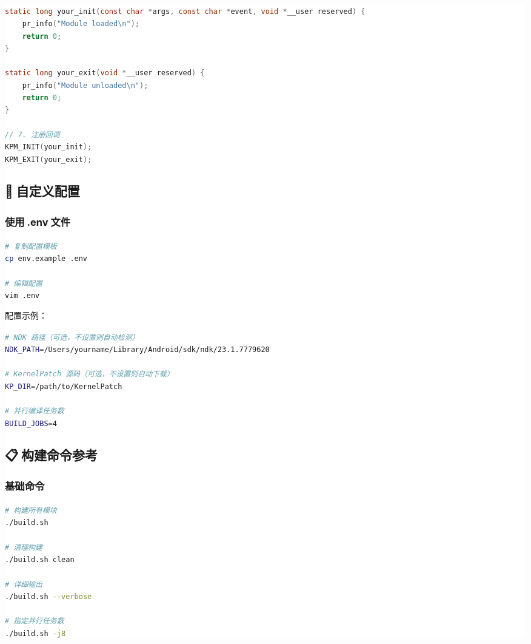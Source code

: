```c
static long your_init(const char *args, const char *event, void *__user reserved) {
    pr_info("Module loaded\n");
    return 0;
}

static long your_exit(void *__user reserved) {
    pr_info("Module unloaded\n");
    return 0;
}

// 7. 注册回调
KPM_INIT(your_init);
KPM_EXIT(your_exit);
```

## 🔧 自定义配置

### 使用 .env 文件

```bash
# 复制配置模板
cp env.example .env

# 编辑配置
vim .env
```

配置示例：
```bash
# NDK 路径（可选，不设置则自动检测）
NDK_PATH=/Users/yourname/Library/Android/sdk/ndk/23.1.7779620

# KernelPatch 源码（可选，不设置则自动下载）
KP_DIR=/path/to/KernelPatch

# 并行编译任务数
BUILD_JOBS=4
```

## 📋 构建命令参考

### 基础命令

```bash
# 构建所有模块
./build.sh

# 清理构建
./build.sh clean

# 详细输出
./build.sh --verbose

# 指定并行任务数
./build.sh -j8
```
